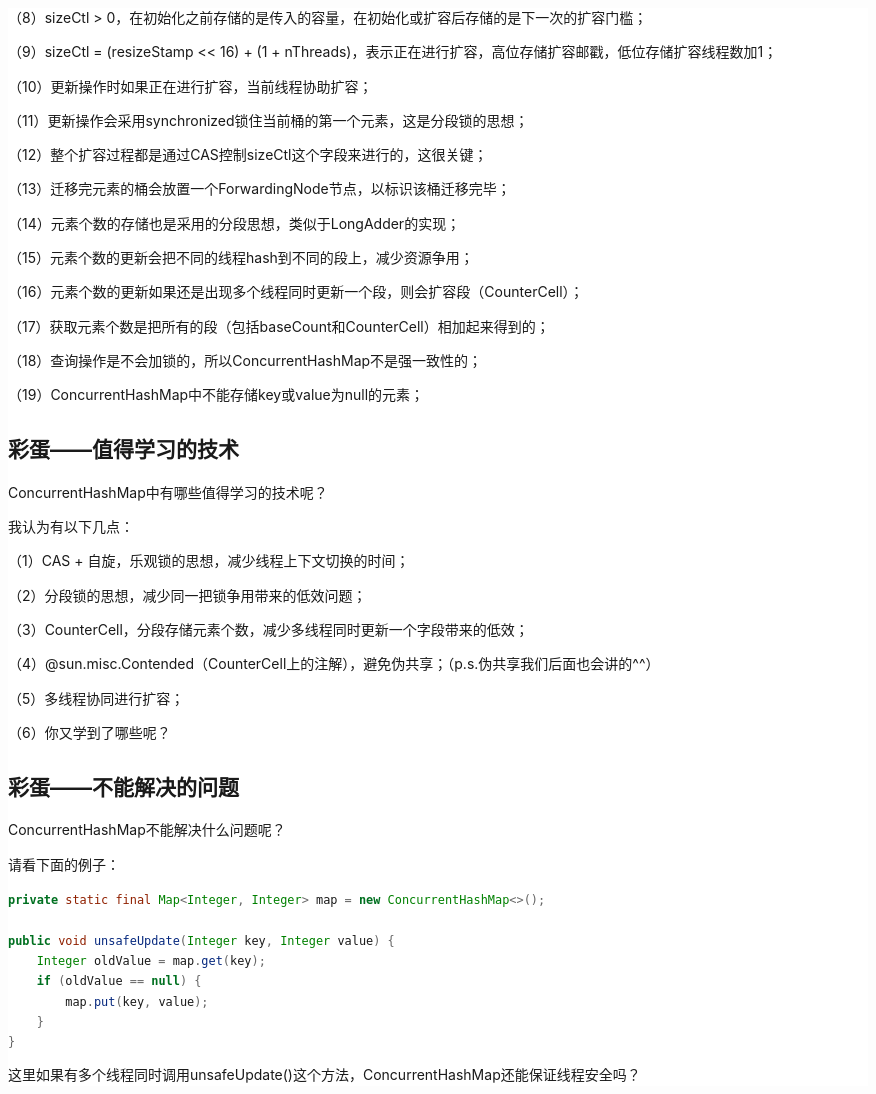 （8）sizeCtl > 0，在初始化之前存储的是传入的容量，在初始化或扩容后存储的是下一次的扩容门槛；

（9）sizeCtl = (resizeStamp << 16) + (1 + nThreads)，表示正在进行扩容，高位存储扩容邮戳，低位存储扩容线程数加1；

（10）更新操作时如果正在进行扩容，当前线程协助扩容；

（11）更新操作会采用synchronized锁住当前桶的第一个元素，这是分段锁的思想；

（12）整个扩容过程都是通过CAS控制sizeCtl这个字段来进行的，这很关键；

（13）迁移完元素的桶会放置一个ForwardingNode节点，以标识该桶迁移完毕；

（14）元素个数的存储也是采用的分段思想，类似于LongAdder的实现；

（15）元素个数的更新会把不同的线程hash到不同的段上，减少资源争用；

（16）元素个数的更新如果还是出现多个线程同时更新一个段，则会扩容段（CounterCell）；

（17）获取元素个数是把所有的段（包括baseCount和CounterCell）相加起来得到的；

（18）查询操作是不会加锁的，所以ConcurrentHashMap不是强一致性的；

（19）ConcurrentHashMap中不能存储key或value为null的元素；

## 彩蛋——值得学习的技术

ConcurrentHashMap中有哪些值得学习的技术呢？

我认为有以下几点：

（1）CAS + 自旋，乐观锁的思想，减少线程上下文切换的时间；

（2）分段锁的思想，减少同一把锁争用带来的低效问题；

（3）CounterCell，分段存储元素个数，减少多线程同时更新一个字段带来的低效；

（4）@sun.misc.Contended（CounterCell上的注解），避免伪共享；（p.s.伪共享我们后面也会讲的^^）

（5）多线程协同进行扩容；

（6）你又学到了哪些呢？

## 彩蛋——不能解决的问题

ConcurrentHashMap不能解决什么问题呢？

请看下面的例子：

```java
private static final Map<Integer, Integer> map = new ConcurrentHashMap<>();

public void unsafeUpdate(Integer key, Integer value) {
    Integer oldValue = map.get(key);
    if (oldValue == null) {
        map.put(key, value);
    }
}
```

这里如果有多个线程同时调用unsafeUpdate()这个方法，ConcurrentHashMap还能保证线程安全吗？
